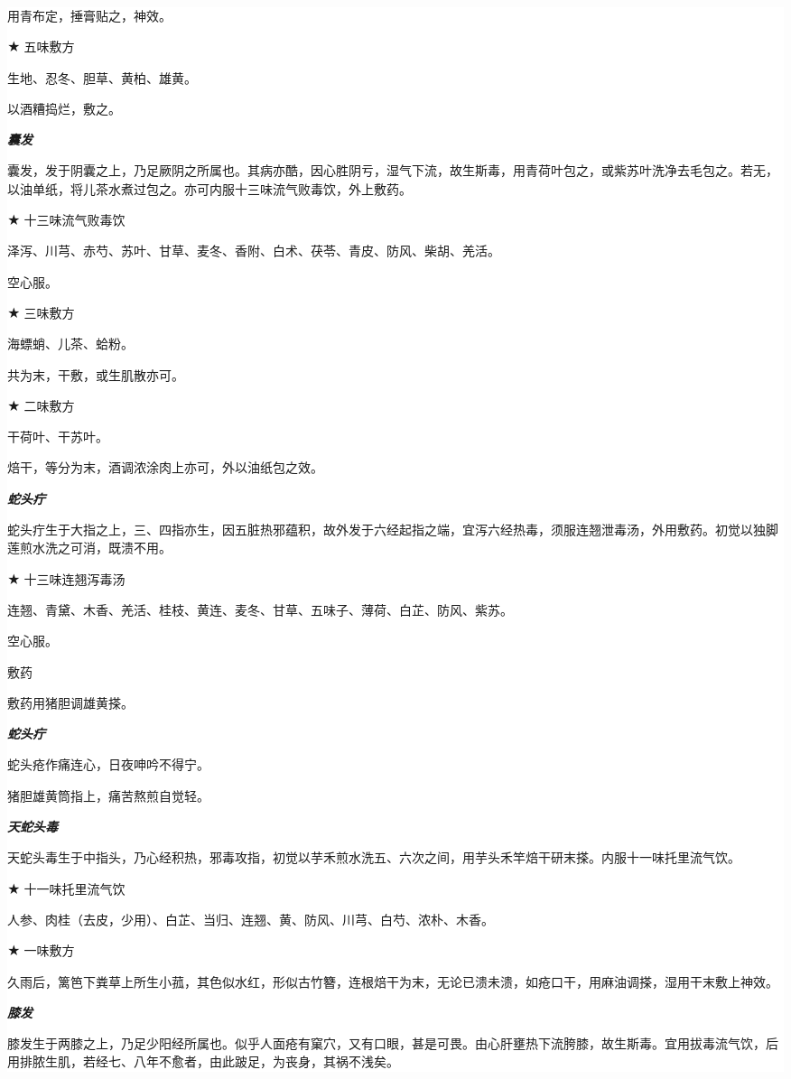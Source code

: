 用青布定，捶膏贴之，神效。  

★ 五味敷方  

生地、忍冬、胆草、黄柏、雄黄。  

以酒糟捣烂，敷之。  

***囊发***  

囊发，发于阴囊之上，乃足厥阴之所属也。其病亦酷，因心胜阴亏，湿气下流，故生斯毒，用青荷叶包之，或紫苏叶洗净去毛包之。若无，以油单纸，将儿茶水煮过包之。亦可内服十三味流气败毒饮，外上敷药。  

★ 十三味流气败毒饮  

泽泻、川芎、赤芍、苏叶、甘草、麦冬、香附、白术、茯苓、青皮、防风、柴胡、羌活。  

空心服。  

★ 三味敷方  

海螵蛸、儿茶、蛤粉。  

共为末，干敷，或生肌散亦可。  

★ 二味敷方  

干荷叶、干苏叶。  

焙干，等分为末，酒调浓涂肉上亦可，外以油纸包之效。  

***蛇头疔***  

蛇头疔生于大指之上，三、四指亦生，因五脏热邪蕴积，故外发于六经起指之端，宜泻六经热毒，须服连翘泄毒汤，外用敷药。初觉以独脚莲煎水洗之可消，既溃不用。  

★ 十三味连翘泻毒汤  

连翘、青黛、木香、羌活、桂枝、黄连、麦冬、甘草、五味子、薄荷、白芷、防风、紫苏。  

空心服。  

敷药  

敷药用猪胆调雄黄搽。  

***蛇头疔***  

蛇头疮作痛连心，日夜呻吟不得宁。  

猪胆雄黄筒指上，痛苦熬煎自觉轻。  

***天蛇头毒***  

天蛇头毒生于中指头，乃心经积热，邪毒攻指，初觉以芋禾煎水洗五、六次之间，用芋头禾竿焙干研末搽。内服十一味托里流气饮。  

★ 十一味托里流气饮  

人参、肉桂（去皮，少用）、白芷、当归、连翘、黄、防风、川芎、白芍、浓朴、木香。  

★ 一味敷方  

久雨后，篱笆下粪草上所生小菰，其色似水红，形似古竹簪，连根焙干为末，无论已溃未溃，如疮口干，用麻油调搽，湿用干末敷上神效。  

***膝发***  

膝发生于两膝之上，乃足少阳经所属也。似乎人面疮有窠穴，又有口眼，甚是可畏。由心肝壅热下流胯膝，故生斯毒。宜用拔毒流气饮，后用排脓生肌，若经七、八年不愈者，由此跛足，为丧身，其祸不浅矣。  
